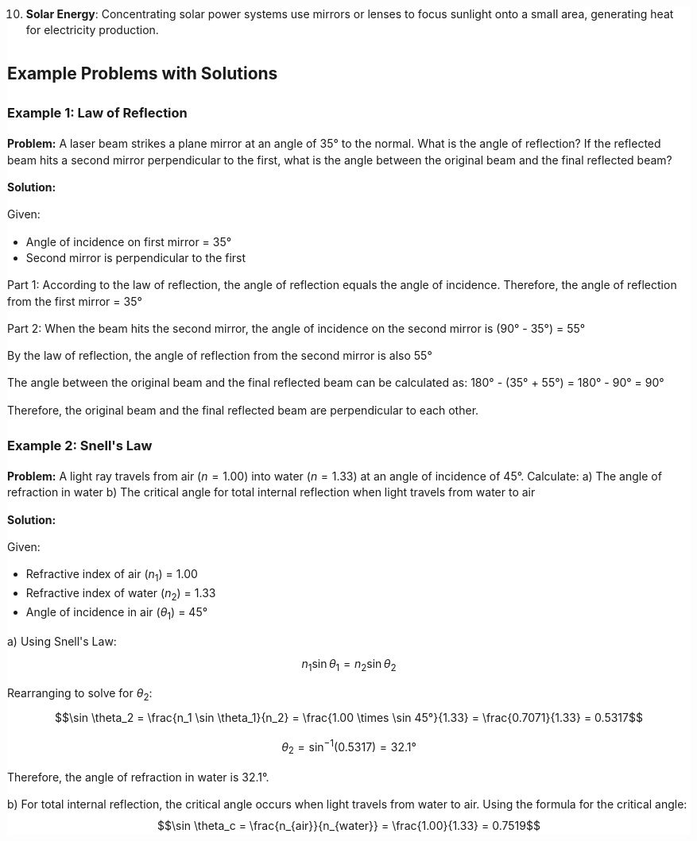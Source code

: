 10. **Solar Energy**:
    Concentrating solar power systems use mirrors or lenses to focus sunlight onto a small area, generating heat for electricity production.

## Example Problems with Solutions

### Example 1: Law of Reflection

**Problem:** A laser beam strikes a plane mirror at an angle of 35° to the normal. What is the angle of reflection? If the reflected beam hits a second mirror perpendicular to the first, what is the angle between the original beam and the final reflected beam?

**Solution:**

Given:
- Angle of incidence on first mirror = 35°
- Second mirror is perpendicular to the first

Part 1: According to the law of reflection, the angle of reflection equals the angle of incidence.
Therefore, the angle of reflection from the first mirror = 35°

Part 2: When the beam hits the second mirror, the angle of incidence on the second mirror is (90° - 35°) = 55°

By the law of reflection, the angle of reflection from the second mirror is also 55°

The angle between the original beam and the final reflected beam can be calculated as:
180° - (35° + 55°) = 180° - 90° = 90°

Therefore, the original beam and the final reflected beam are perpendicular to each other.

### Example 2: Snell's Law

**Problem:** A light ray travels from air ($n = 1.00$) into water ($n = 1.33$) at an angle of incidence of 45°. Calculate:
a) The angle of refraction in water
b) The critical angle for total internal reflection when light travels from water to air

**Solution:**

Given:
- Refractive index of air ($n_1$) = 1.00
- Refractive index of water ($n_2$) = 1.33
- Angle of incidence in air ($\theta_1$) = 45°

a) Using Snell's Law:
$$n_1 \sin \theta_1 = n_2 \sin \theta_2$$

Rearranging to solve for $\theta_2$:
$$\sin \theta_2 = \frac{n_1 \sin \theta_1}{n_2} = \frac{1.00 \times \sin 45°}{1.33} = \frac{0.7071}{1.33} = 0.5317$$

$$\theta_2 = \sin^{-1}(0.5317) = 32.1°$$

Therefore, the angle of refraction in water is 32.1°.

b) For total internal reflection, the critical angle occurs when light travels from water to air. Using the formula for the critical angle:
$$\sin \theta_c = \frac{n_{air}}{n_{water}} = \frac{1.00}{1.33} = 0.7519$$
